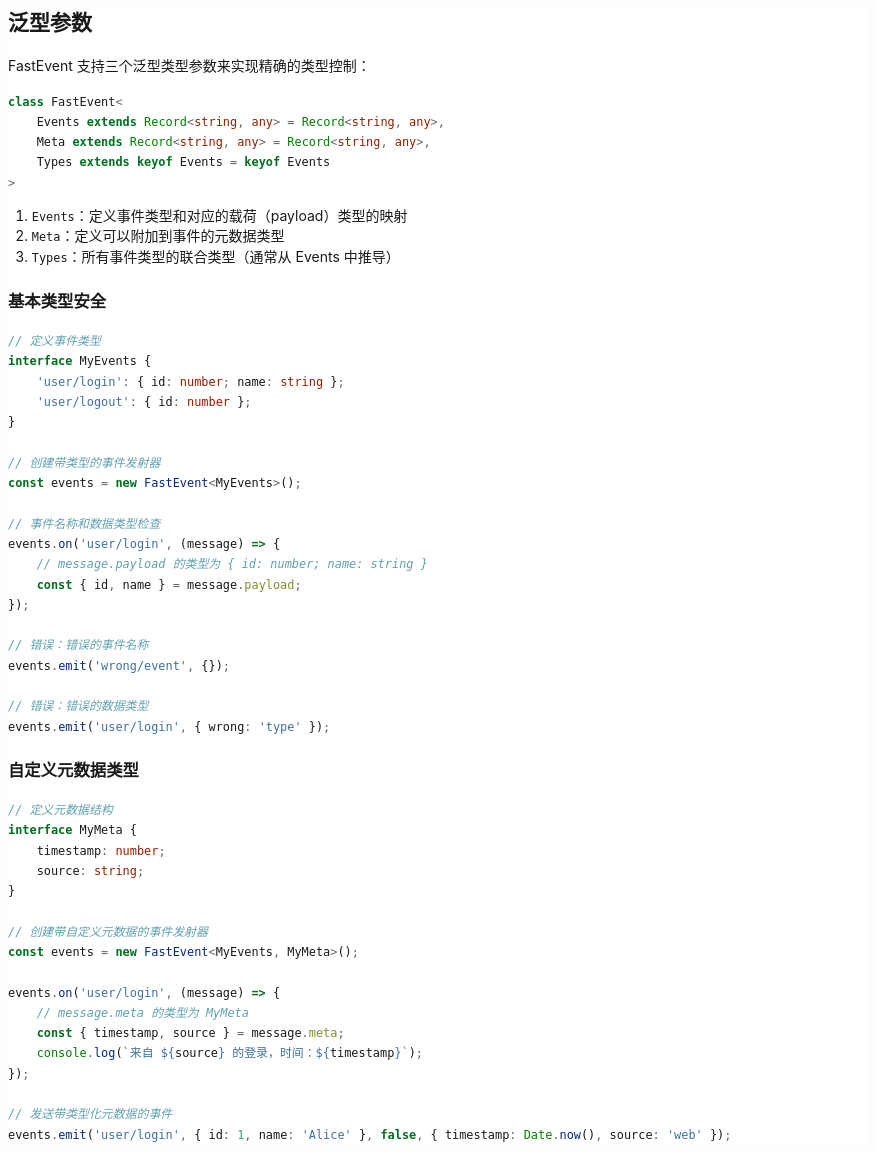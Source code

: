
## 泛型参数

FastEvent 支持三个泛型类型参数来实现精确的类型控制：

```typescript
class FastEvent<
    Events extends Record<string, any> = Record<string, any>,
    Meta extends Record<string, any> = Record<string, any>,
    Types extends keyof Events = keyof Events
>
```

1. `Events`：定义事件类型和对应的载荷（payload）类型的映射
2. `Meta`：定义可以附加到事件的元数据类型
3. `Types`：所有事件类型的联合类型（通常从 Events 中推导）

### 基本类型安全

```typescript
// 定义事件类型
interface MyEvents {
    'user/login': { id: number; name: string };
    'user/logout': { id: number };
}

// 创建带类型的事件发射器
const events = new FastEvent<MyEvents>();

// 事件名称和数据类型检查
events.on('user/login', (message) => {
    // message.payload 的类型为 { id: number; name: string }
    const { id, name } = message.payload;
});

// 错误：错误的事件名称
events.emit('wrong/event', {});

// 错误：错误的数据类型
events.emit('user/login', { wrong: 'type' });
```

### 自定义元数据类型

```typescript
// 定义元数据结构
interface MyMeta {
    timestamp: number;
    source: string;
}

// 创建带自定义元数据的事件发射器
const events = new FastEvent<MyEvents, MyMeta>();

events.on('user/login', (message) => {
    // message.meta 的类型为 MyMeta
    const { timestamp, source } = message.meta;
    console.log(`来自 ${source} 的登录，时间：${timestamp}`);
});

// 发送带类型化元数据的事件
events.emit('user/login', { id: 1, name: 'Alice' }, false, { timestamp: Date.now(), source: 'web' });
```
